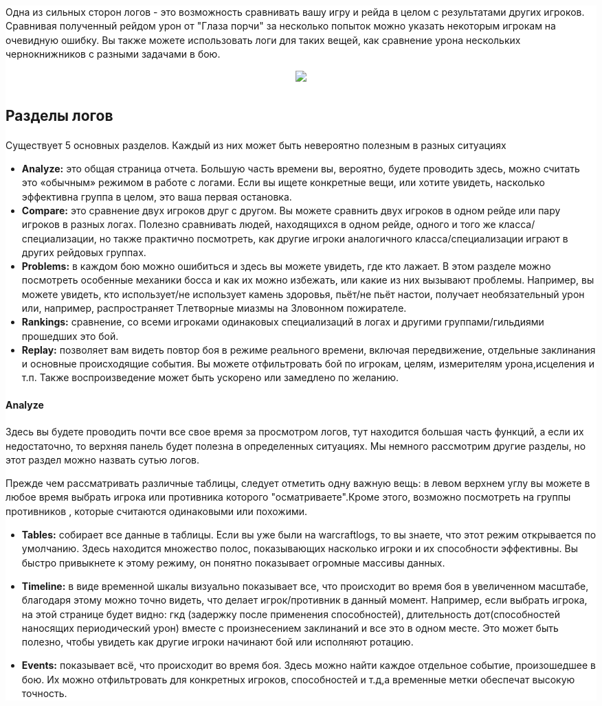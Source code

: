 Одна из сильных сторон логов - это возможность сравнивать вашу игру и рейда в целом с результатами других игроков. Сравнивая полученный рейдом урон от "Глаза порчи" за несколько попыток можно указать некоторым игрокам на очевидную ошибку. Вы также можете использовать логи для таких вещей, как сравнение урона нескольких чернокнижников с разными задачами в бою.

<p align="center" width="100%"> <img src="{{ site.url }}/assets/img/guide/warcraftlogs/9rT1fE8.png"> </p>

## Разделы логов

Существует 5 основных разделов. Каждый из них может быть невероятно полезным в разных ситуациях

* **Analyze:** это общая страница отчета.  Большую часть времени вы, вероятно, будете проводить здесь, можно считать это «обычным» режимом в работе с логами.  Если вы ищете конкретные вещи, или хотите увидеть, насколько эффективна группа в целом, это ваша первая остановка.
* **Compare:** это сравнение двух игроков друг с другом. Вы можете сравнить двух игроков в одном рейде или пару игроков в разных логах. Полезно сравнивать людей, находящихся в одном рейде, одного и того же класса/специализации, но также практично посмотреть, как другие игроки аналогичного класса/специализации играют в других рейдовых группах.
* **Problems:** в каждом бою можно ошибиться и здесь вы можете увидеть, где кто лажает. В этом разделе можно посмотреть особенные механики босса и как их можно избежать, или какие из них вызывают проблемы.  Например, вы можете увидеть, кто использует/не использует камень здоровья, пьёт/не пьёт настои, получает необязательный урон или, например, распространяет Тлетворные миазмы на Зловонном пожирателе. 
* **Rankings:** сравнение, со всеми игроками одинаковых специализаций в логах и другими группами/гильдиями прошедших это бой.
* **Replay:** позволяет вам видеть повтор боя  в режиме реального времени, включая передвижение, отдельные заклинания и основные происходящие события. Вы можете отфильтровать бой по игрокам, целям, измерителям урона,исцеления и т.п. Также воспроизведение может быть ускорено или замедлено по желанию.

#### Analyze

Здесь вы будете проводить почти все свое время за просмотром логов, тут находится большая часть функций, а если их недостаточно, то верхняя панель будет полезна в определенных ситуациях.  Мы немного рассмотрим другие разделы, но этот раздел можно назвать сутью логов. 

Прежде чем рассматривать различные таблицы, следует отметить одну важную вещь: в левом верхнем углу вы можете в любое время выбрать игрока или противника которого "осматриваете".Кроме этого, возможно посмотреть на группы противников , которые считаются одинаковыми или похожими.

* **Tables:** собирает все данные в таблицы.  Если вы уже были на warcraftlogs, то вы знаете, что этот режим открывается по умолчанию.  Здесь находится множество полос, показывающих насколько игроки и их способности эффективны.  Вы быстро привыкнете к этому режиму, он понятно  показывает огромные массивы данных. 

* **Timeline:** в виде временной шкалы визуально показывает все, что происходит во время боя в увеличенном масштабе, благодаря этому можно точно видеть, что делает игрок/противник  в данный момент. Например, если выбрать игрока, на этой странице будет видно: гкд (задержку после применения способностей), длительность дот(способностей наносящих периодический урон) вместе с произнесением заклинаний и все это в одном месте. Это может быть полезно, чтобы увидеть как другие игроки начинают бой или исполняют ротацию. 

* **Events:** показывает всё, что происходит во время боя. Здесь можно найти каждое отдельное событие, произошедшее в бою.  Их можно отфильтровать для конкретных игроков, способностей и т.д,а  временные метки обеспечат высокую точность.
